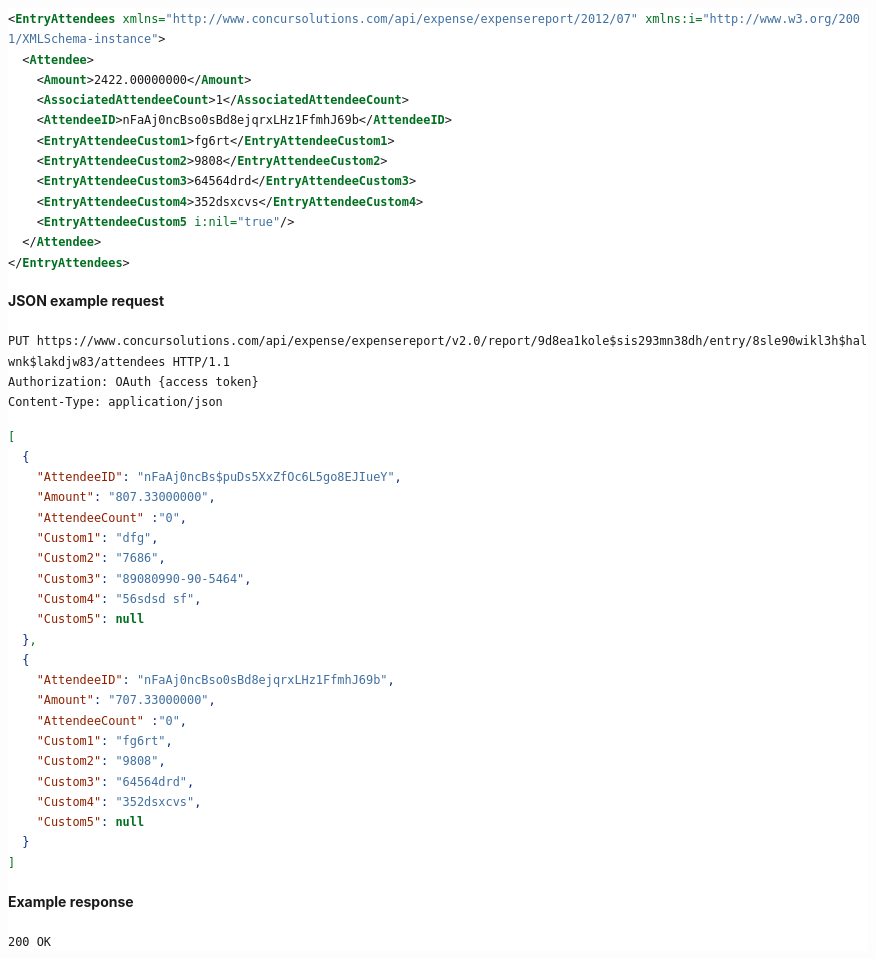 ```xml
<EntryAttendees xmlns="http://www.concursolutions.com/api/expense/expensereport/2012/07" xmlns:i="http://www.w3.org/2001/XMLSchema-instance">
  <Attendee>
    <Amount>2422.00000000</Amount>
    <AssociatedAttendeeCount>1</AssociatedAttendeeCount>
    <AttendeeID>nFaAj0ncBso0sBd8ejqrxLHz1FfmhJ69b</AttendeeID>
    <EntryAttendeeCustom1>fg6rt</EntryAttendeeCustom1>
    <EntryAttendeeCustom2>9808</EntryAttendeeCustom2>
    <EntryAttendeeCustom3>64564drd</EntryAttendeeCustom3>
    <EntryAttendeeCustom4>352dsxcvs</EntryAttendeeCustom4>
    <EntryAttendeeCustom5 i:nil="true"/>
  </Attendee>
</EntryAttendees>
```

#### JSON example request

```shell
PUT https://www.concursolutions.com/api/expense/expensereport/v2.0/report/9d8ea1kole$sis293mn38dh/entry/8sle90wikl3h$halwnk$lakdjw83/attendees HTTP/1.1
Authorization: OAuth {access token}
Content-Type: application/json
```

```json
[
  {
    "AttendeeID": "nFaAj0ncBs$puDs5XxZfOc6L5go8EJIueY",
    "Amount": "807.33000000",
    "AttendeeCount" :"0",
    "Custom1": "dfg",
    "Custom2": "7686",
    "Custom3": "89080990-90-5464",
    "Custom4": "56sdsd sf",
    "Custom5": null
  },
  {
    "AttendeeID": "nFaAj0ncBso0sBd8ejqrxLHz1FfmhJ69b",
    "Amount": "707.33000000",
    "AttendeeCount" :"0",
    "Custom1": "fg6rt",
    "Custom2": "9808",
    "Custom3": "64564drd",
    "Custom4": "352dsxcvs",
    "Custom5": null
  }
]
```

#### Example response

`200 OK`
